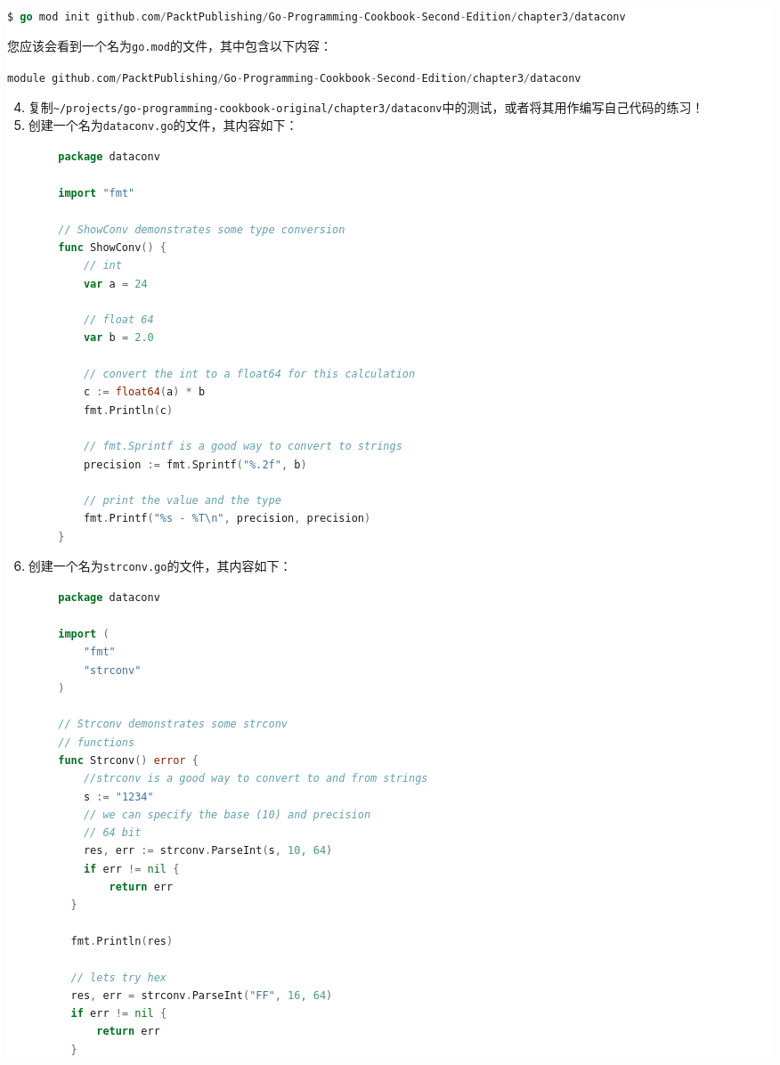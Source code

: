 ```go
$ go mod init github.com/PacktPublishing/Go-Programming-Cookbook-Second-Edition/chapter3/dataconv 
```

您应该会看到一个名为`go.mod`的文件，其中包含以下内容：

```go
module github.com/PacktPublishing/Go-Programming-Cookbook-Second-Edition/chapter3/dataconv    
```

4.  复制`~/projects/go-programming-cookbook-original/chapter3/dataconv`中的测试，或者将其用作编写自己代码的练习！
5.  创建一个名为`dataconv.go`的文件，其内容如下：

```go
        package dataconv

        import "fmt"

        // ShowConv demonstrates some type conversion
        func ShowConv() {
            // int
            var a = 24

            // float 64
            var b = 2.0

            // convert the int to a float64 for this calculation
            c := float64(a) * b
            fmt.Println(c)

            // fmt.Sprintf is a good way to convert to strings
            precision := fmt.Sprintf("%.2f", b)

            // print the value and the type
            fmt.Printf("%s - %T\n", precision, precision)
        }
```

6.  创建一个名为`strconv.go`的文件，其内容如下：

```go
        package dataconv

        import (
            "fmt"
            "strconv"
        )

        // Strconv demonstrates some strconv
        // functions
        func Strconv() error {
            //strconv is a good way to convert to and from strings
            s := "1234"
            // we can specify the base (10) and precision
            // 64 bit
            res, err := strconv.ParseInt(s, 10, 64)
            if err != nil {
                return err
          }

          fmt.Println(res)

          // lets try hex
          res, err = strconv.ParseInt("FF", 16, 64)
          if err != nil {
              return err
          }

```